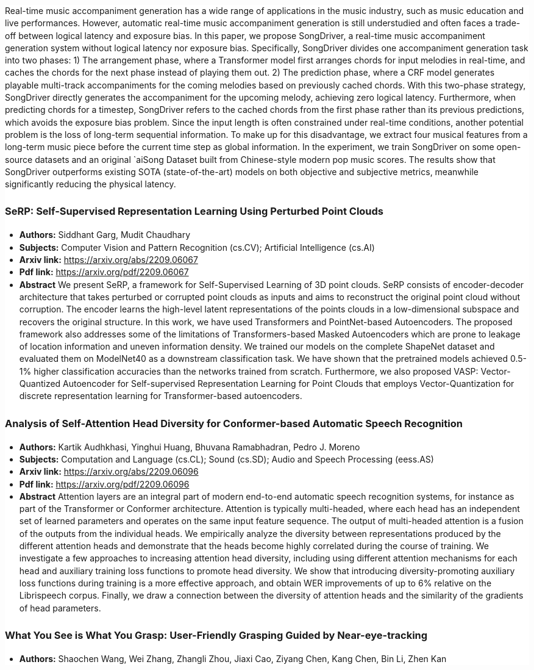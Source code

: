  Real-time music accompaniment generation has a wide range of applications in the music industry, such as music education and live performances. However, automatic real-time music accompaniment generation is still understudied and often faces a trade-off between logical latency and exposure bias. In this paper, we propose SongDriver, a real-time music accompaniment generation system without logical latency nor exposure bias. Specifically, SongDriver divides one accompaniment generation task into two phases: 1) The arrangement phase, where a Transformer model first arranges chords for input melodies in real-time, and caches the chords for the next phase instead of playing them out. 2) The prediction phase, where a CRF model generates playable multi-track accompaniments for the coming melodies based on previously cached chords. With this two-phase strategy, SongDriver directly generates the accompaniment for the upcoming melody, achieving zero logical latency. Furthermore, when predicting chords for a timestep, SongDriver refers to the cached chords from the first phase rather than its previous predictions, which avoids the exposure bias problem. Since the input length is often constrained under real-time conditions, another potential problem is the loss of long-term sequential information. To make up for this disadvantage, we extract four musical features from a long-term music piece before the current time step as global information. In the experiment, we train SongDriver on some open-source datasets and an original \`aiSong Dataset built from Chinese-style modern pop music scores. The results show that SongDriver outperforms existing SOTA (state-of-the-art) models on both objective and subjective metrics, meanwhile significantly reducing the physical latency.
### SeRP: Self-Supervised Representation Learning Using Perturbed Point  Clouds
 - **Authors:** Siddhant Garg, Mudit Chaudhary
 - **Subjects:** Computer Vision and Pattern Recognition (cs.CV); Artificial Intelligence (cs.AI)
 - **Arxiv link:** https://arxiv.org/abs/2209.06067
 - **Pdf link:** https://arxiv.org/pdf/2209.06067
 - **Abstract**
 We present SeRP, a framework for Self-Supervised Learning of 3D point clouds. SeRP consists of encoder-decoder architecture that takes perturbed or corrupted point clouds as inputs and aims to reconstruct the original point cloud without corruption. The encoder learns the high-level latent representations of the points clouds in a low-dimensional subspace and recovers the original structure. In this work, we have used Transformers and PointNet-based Autoencoders. The proposed framework also addresses some of the limitations of Transformers-based Masked Autoencoders which are prone to leakage of location information and uneven information density. We trained our models on the complete ShapeNet dataset and evaluated them on ModelNet40 as a downstream classification task. We have shown that the pretrained models achieved 0.5-1% higher classification accuracies than the networks trained from scratch. Furthermore, we also proposed VASP: Vector-Quantized Autoencoder for Self-supervised Representation Learning for Point Clouds that employs Vector-Quantization for discrete representation learning for Transformer-based autoencoders.
### Analysis of Self-Attention Head Diversity for Conformer-based Automatic  Speech Recognition
 - **Authors:** Kartik Audhkhasi, Yinghui Huang, Bhuvana Ramabhadran, Pedro J. Moreno
 - **Subjects:** Computation and Language (cs.CL); Sound (cs.SD); Audio and Speech Processing (eess.AS)
 - **Arxiv link:** https://arxiv.org/abs/2209.06096
 - **Pdf link:** https://arxiv.org/pdf/2209.06096
 - **Abstract**
 Attention layers are an integral part of modern end-to-end automatic speech recognition systems, for instance as part of the Transformer or Conformer architecture. Attention is typically multi-headed, where each head has an independent set of learned parameters and operates on the same input feature sequence. The output of multi-headed attention is a fusion of the outputs from the individual heads. We empirically analyze the diversity between representations produced by the different attention heads and demonstrate that the heads become highly correlated during the course of training. We investigate a few approaches to increasing attention head diversity, including using different attention mechanisms for each head and auxiliary training loss functions to promote head diversity. We show that introducing diversity-promoting auxiliary loss functions during training is a more effective approach, and obtain WER improvements of up to 6% relative on the Librispeech corpus. Finally, we draw a connection between the diversity of attention heads and the similarity of the gradients of head parameters.
### What You See is What You Grasp: User-Friendly Grasping Guided by  Near-eye-tracking
 - **Authors:** Shaochen Wang, Wei Zhang, Zhangli Zhou, Jiaxi Cao, Ziyang Chen, Kang Chen, Bin Li, Zhen Kan